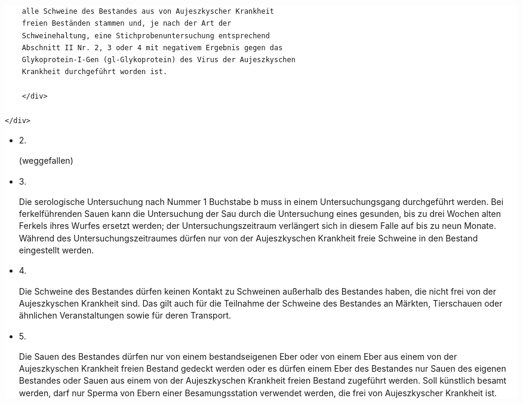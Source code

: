         alle Schweine des Bestandes aus von Aujeszkyscher Krankheit
        freien Beständen stammen und, je nach der Art der
        Schweinehaltung, eine Stichprobenuntersuchung entsprechend
        Abschnitt II Nr. 2, 3 oder 4 mit negativem Ergebnis gegen das
        Glykoprotein-I-Gen (gl-Glykoprotein) des Virus der Aujeszkyschen
        Krankheit durchgeführt worden ist.
        
        </div>
    
    </div>

  - 2\.
    
    <div style="">
    
    (weggefallen)
    
    </div>

  - 3\.
    
    <div style="">
    
    Die serologische Untersuchung nach Nummer 1 Buchstabe b muss in
    einem Untersuchungsgang durchgeführt werden. Bei ferkelführenden
    Sauen kann die Untersuchung der Sau durch die Untersuchung eines
    gesunden, bis zu drei Wochen alten Ferkels ihres Wurfes ersetzt
    werden; der Untersuchungszeitraum verlängert sich in diesem Falle
    auf bis zu neun Monate. Während des Untersuchungszeitraumes dürfen
    nur von der Aujeszkyschen Krankheit freie Schweine in den Bestand
    eingestellt werden.
    
    </div>

  - 4\.
    
    <div style="">
    
    Die Schweine des Bestandes dürfen keinen Kontakt zu Schweinen
    außerhalb des Bestandes haben, die nicht frei von der Aujeszkyschen
    Krankheit sind. Das gilt auch für die Teilnahme der Schweine des
    Bestandes an Märkten, Tierschauen oder ähnlichen Veranstaltungen
    sowie für deren Transport.
    
    </div>

  - 5\.
    
    <div style="">
    
    Die Sauen des Bestandes dürfen nur von einem bestandseigenen Eber
    oder von einem Eber aus einem von der Aujeszkyschen Krankheit freien
    Bestand gedeckt werden oder es dürfen einem Eber des Bestandes nur
    Sauen des eigenen Bestandes oder Sauen aus einem von der
    Aujeszkyschen Krankheit freien Bestand zugeführt werden. Soll
    künstlich besamt werden, darf nur Sperma von Ebern einer
    Besamungsstation verwendet werden, die frei von Aujeszkyscher
    Krankheit ist.
    